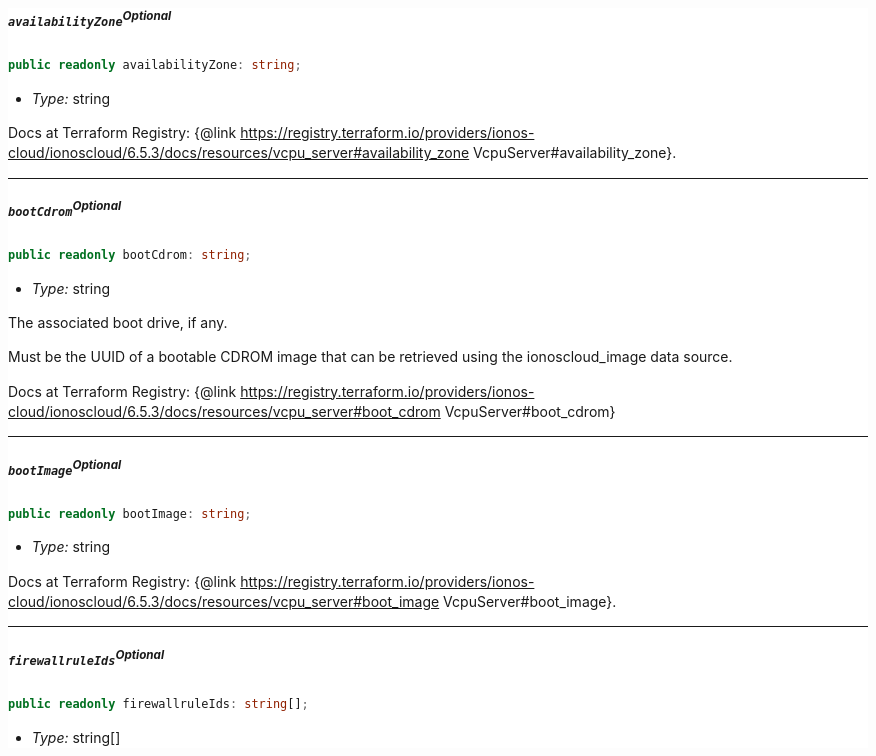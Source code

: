 
##### `availabilityZone`<sup>Optional</sup> <a name="availabilityZone" id="@cdktf/provider-ionoscloud.vcpuServer.VcpuServerConfig.property.availabilityZone"></a>

```typescript
public readonly availabilityZone: string;
```

- *Type:* string

Docs at Terraform Registry: {@link https://registry.terraform.io/providers/ionos-cloud/ionoscloud/6.5.3/docs/resources/vcpu_server#availability_zone VcpuServer#availability_zone}.

---

##### `bootCdrom`<sup>Optional</sup> <a name="bootCdrom" id="@cdktf/provider-ionoscloud.vcpuServer.VcpuServerConfig.property.bootCdrom"></a>

```typescript
public readonly bootCdrom: string;
```

- *Type:* string

The associated boot drive, if any.

Must be the UUID of a bootable CDROM image that can be retrieved using the ionoscloud_image data source.

Docs at Terraform Registry: {@link https://registry.terraform.io/providers/ionos-cloud/ionoscloud/6.5.3/docs/resources/vcpu_server#boot_cdrom VcpuServer#boot_cdrom}

---

##### `bootImage`<sup>Optional</sup> <a name="bootImage" id="@cdktf/provider-ionoscloud.vcpuServer.VcpuServerConfig.property.bootImage"></a>

```typescript
public readonly bootImage: string;
```

- *Type:* string

Docs at Terraform Registry: {@link https://registry.terraform.io/providers/ionos-cloud/ionoscloud/6.5.3/docs/resources/vcpu_server#boot_image VcpuServer#boot_image}.

---

##### `firewallruleIds`<sup>Optional</sup> <a name="firewallruleIds" id="@cdktf/provider-ionoscloud.vcpuServer.VcpuServerConfig.property.firewallruleIds"></a>

```typescript
public readonly firewallruleIds: string[];
```

- *Type:* string[]
